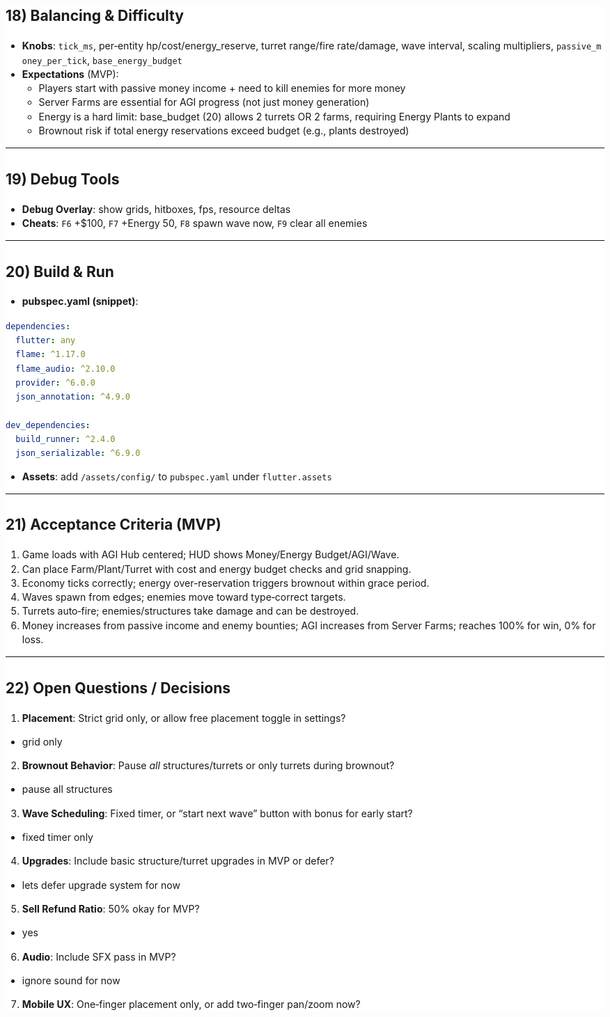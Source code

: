 
## 18) Balancing & Difficulty
- **Knobs**: `tick_ms`, per‑entity hp/cost/energy_reserve, turret range/fire rate/damage, wave interval, scaling multipliers, `passive_money_per_tick`, `base_energy_budget`
- **Expectations** (MVP):
  - Players start with passive money income + need to kill enemies for more money
  - Server Farms are essential for AGI progress (not just money generation)
  - Energy is a hard limit: base_budget (20) allows 2 turrets OR 2 farms, requiring Energy Plants to expand
  - Brownout risk if total energy reservations exceed budget (e.g., plants destroyed)

---

## 19) Debug Tools
- **Debug Overlay**: show grids, hitboxes, fps, resource deltas
- **Cheats**: `F6` +$100, `F7` +Energy 50, `F8` spawn wave now, `F9` clear all enemies

---

## 20) Build & Run
- **pubspec.yaml (snippet)**:
```yaml
dependencies:
  flutter: any
  flame: ^1.17.0
  flame_audio: ^2.10.0
  provider: ^6.0.0
  json_annotation: ^4.9.0

dev_dependencies:
  build_runner: ^2.4.0
  json_serializable: ^6.9.0
```
- **Assets**: add `/assets/config/` to `pubspec.yaml` under `flutter.assets`

---

## 21) Acceptance Criteria (MVP)
1. Game loads with AGI Hub centered; HUD shows Money/Energy Budget/AGI/Wave.
2. Can place Farm/Plant/Turret with cost and energy budget checks and grid snapping.
3. Economy ticks correctly; energy over-reservation triggers brownout within grace period.
4. Waves spawn from edges; enemies move toward type‑correct targets.
5. Turrets auto‑fire; enemies/structures take damage and can be destroyed.
6. Money increases from passive income and enemy bounties; AGI increases from Server Farms; reaches 100% for win, 0% for loss.

---

## 22) Open Questions / Decisions
1. **Placement**: Strict grid only, or allow free placement toggle in settings? 
- grid only
2. **Brownout Behavior**: Pause *all* structures/turrets or only turrets during brownout?
- pause all structures
3. **Wave Scheduling**: Fixed timer, or “start next wave” button with bonus for early start?
- fixed timer only
4. **Upgrades**: Include basic structure/turret upgrades in MVP or defer?
- lets defer upgrade system for now
5. **Sell Refund Ratio**: 50% okay for MVP?
- yes
6. **Audio**: Include SFX pass in MVP?
- ignore sound for now
7. **Mobile UX**: One‑finger placement only, or add two‑finger pan/zoom now?
